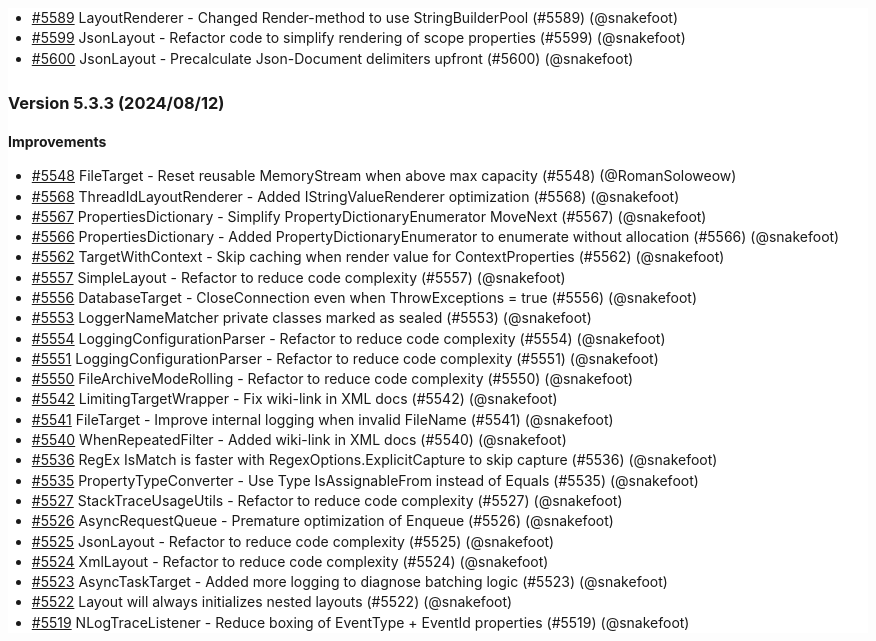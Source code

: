 - [#5589](https://github.com/NLog/NLog/pull/5589) LayoutRenderer - Changed Render-method to use StringBuilderPool (#5589) (@snakefoot)
- [#5599](https://github.com/NLog/NLog/pull/5599) JsonLayout - Refactor code to simplify rendering of scope properties (#5599) (@snakefoot)
- [#5600](https://github.com/NLog/NLog/pull/5600) JsonLayout - Precalculate Json-Document delimiters upfront (#5600) (@snakefoot)

### Version 5.3.3 (2024/08/12)

**Improvements**
- [#5548](https://github.com/NLog/NLog/pull/5548) FileTarget - Reset reusable MemoryStream when above max capacity (#5548) (@RomanSoloweow)
- [#5568](https://github.com/NLog/NLog/pull/5568) ThreadIdLayoutRenderer - Added IStringValueRenderer optimization (#5568) (@snakefoot)
- [#5567](https://github.com/NLog/NLog/pull/5567) PropertiesDictionary - Simplify PropertyDictionaryEnumerator MoveNext (#5567) (@snakefoot)
- [#5566](https://github.com/NLog/NLog/pull/5566) PropertiesDictionary - Added PropertyDictionaryEnumerator to enumerate without allocation (#5566) (@snakefoot)
- [#5562](https://github.com/NLog/NLog/pull/5562) TargetWithContext - Skip caching when render value for ContextProperties (#5562) (@snakefoot)
- [#5557](https://github.com/NLog/NLog/pull/5557) SimpleLayout - Refactor to reduce code complexity (#5557) (@snakefoot)
- [#5556](https://github.com/NLog/NLog/pull/5556) DatabaseTarget - CloseConnection even when ThrowExceptions = true (#5556) (@snakefoot)
- [#5553](https://github.com/NLog/NLog/pull/5553) LoggerNameMatcher private classes marked as sealed (#5553) (@snakefoot)
- [#5554](https://github.com/NLog/NLog/pull/5554) LoggingConfigurationParser - Refactor to reduce code complexity (#5554) (@snakefoot)
- [#5551](https://github.com/NLog/NLog/pull/5551) LoggingConfigurationParser - Refactor to reduce code complexity (#5551) (@snakefoot)
- [#5550](https://github.com/NLog/NLog/pull/5550) FileArchiveModeRolling - Refactor to reduce code complexity (#5550) (@snakefoot)
- [#5542](https://github.com/NLog/NLog/pull/5542) LimitingTargetWrapper - Fix wiki-link in XML docs (#5542) (@snakefoot)
- [#5541](https://github.com/NLog/NLog/pull/5541) FileTarget - Improve internal logging when invalid FileName (#5541) (@snakefoot)
- [#5540](https://github.com/NLog/NLog/pull/5540) WhenRepeatedFilter - Added wiki-link in XML docs (#5540) (@snakefoot)
- [#5536](https://github.com/NLog/NLog/pull/5536) RegEx IsMatch is faster with RegexOptions.ExplicitCapture to skip capture (#5536) (@snakefoot)
- [#5535](https://github.com/NLog/NLog/pull/5535) PropertyTypeConverter - Use Type IsAssignableFrom instead of Equals (#5535) (@snakefoot)
- [#5527](https://github.com/NLog/NLog/pull/5527) StackTraceUsageUtils - Refactor to reduce code complexity (#5527) (@snakefoot)
- [#5526](https://github.com/NLog/NLog/pull/5526) AsyncRequestQueue - Premature optimization of Enqueue (#5526) (@snakefoot)
- [#5525](https://github.com/NLog/NLog/pull/5525) JsonLayout - Refactor to reduce code complexity (#5525) (@snakefoot)
- [#5524](https://github.com/NLog/NLog/pull/5524) XmlLayout - Refactor to reduce code complexity (#5524) (@snakefoot)
- [#5523](https://github.com/NLog/NLog/pull/5523) AsyncTaskTarget - Added more logging to diagnose batching logic (#5523) (@snakefoot)
- [#5522](https://github.com/NLog/NLog/pull/5522) Layout will always initializes nested layouts (#5522) (@snakefoot)
- [#5519](https://github.com/NLog/NLog/pull/5519) NLogTraceListener - Reduce boxing of EventType + EventId properties (#5519) (@snakefoot)
